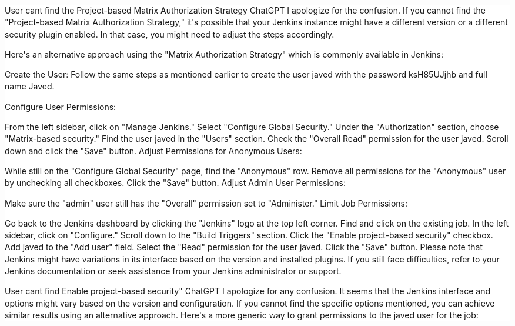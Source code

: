 


User
cant find the Project-based Matrix Authorization Strategy
ChatGPT
I apologize for the confusion. If you cannot find the "Project-based Matrix Authorization Strategy," it's possible that your Jenkins instance might have a different version or a different security plugin enabled. In that case, you might need to adjust the steps accordingly.

Here's an alternative approach using the "Matrix Authorization Strategy" which is commonly available in Jenkins:

Create the User:
Follow the same steps as mentioned earlier to create the user javed with the password ksH85UJjhb and full name Javed.

Configure User Permissions:

From the left sidebar, click on "Manage Jenkins."
Select "Configure Global Security."
Under the "Authorization" section, choose "Matrix-based security."
Find the user javed in the "Users" section.
Check the "Overall Read" permission for the user javed.
Scroll down and click the "Save" button.
Adjust Permissions for Anonymous Users:

While still on the "Configure Global Security" page, find the "Anonymous" row.
Remove all permissions for the "Anonymous" user by unchecking all checkboxes.
Click the "Save" button.
Adjust Admin User Permissions:

Make sure the "admin" user still has the "Overall" permission set to "Administer."
Limit Job Permissions:

Go back to the Jenkins dashboard by clicking the "Jenkins" logo at the top left corner.
Find and click on the existing job.
In the left sidebar, click on "Configure."
Scroll down to the "Build Triggers" section.
Click the "Enable project-based security" checkbox.
Add javed to the "Add user" field.
Select the "Read" permission for the user javed.
Click the "Save" button.
Please note that Jenkins might have variations in its interface based on the version and installed plugins. If you still face difficulties, refer to your Jenkins documentation or seek assistance from your Jenkins administrator or support.




User
cant find Enable project-based security"
ChatGPT
I apologize for any confusion. It seems that the Jenkins interface and options might vary based on the version and configuration. If you cannot find the specific options mentioned, you can achieve similar results using an alternative approach. Here's a more generic way to grant permissions to the javed user for the job:
